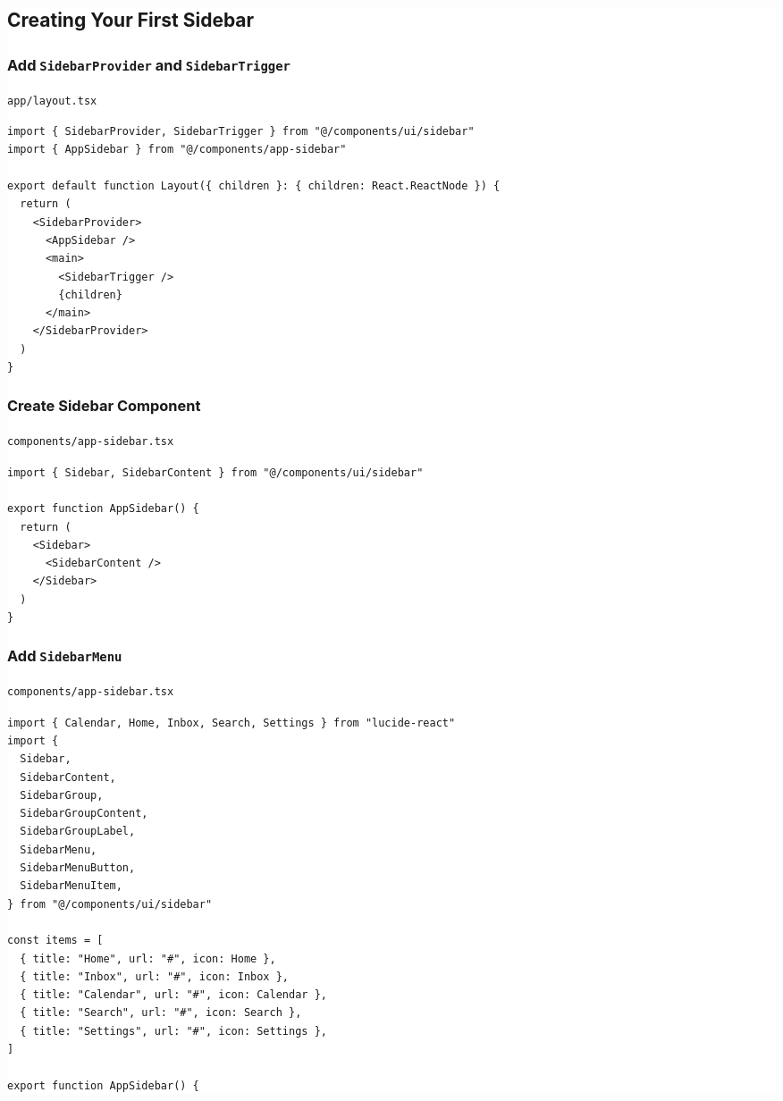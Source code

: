 ## Creating Your First Sidebar

### Add `SidebarProvider` and `SidebarTrigger`

`app/layout.tsx`

```tsx
import { SidebarProvider, SidebarTrigger } from "@/components/ui/sidebar"
import { AppSidebar } from "@/components/app-sidebar"

export default function Layout({ children }: { children: React.ReactNode }) {
  return (
    <SidebarProvider>
      <AppSidebar />
      <main>
        <SidebarTrigger />
        {children}
      </main>
    </SidebarProvider>
  )
}
```

### Create Sidebar Component

`components/app-sidebar.tsx`

```tsx
import { Sidebar, SidebarContent } from "@/components/ui/sidebar"

export function AppSidebar() {
  return (
    <Sidebar>
      <SidebarContent />
    </Sidebar>
  )
}
```

### Add `SidebarMenu`

`components/app-sidebar.tsx`

```tsx
import { Calendar, Home, Inbox, Search, Settings } from "lucide-react"
import {
  Sidebar,
  SidebarContent,
  SidebarGroup,
  SidebarGroupContent,
  SidebarGroupLabel,
  SidebarMenu,
  SidebarMenuButton,
  SidebarMenuItem,
} from "@/components/ui/sidebar"

const items = [
  { title: "Home", url: "#", icon: Home },
  { title: "Inbox", url: "#", icon: Inbox },
  { title: "Calendar", url: "#", icon: Calendar },
  { title: "Search", url: "#", icon: Search },
  { title: "Settings", url: "#", icon: Settings },
]

export function AppSidebar() {
```